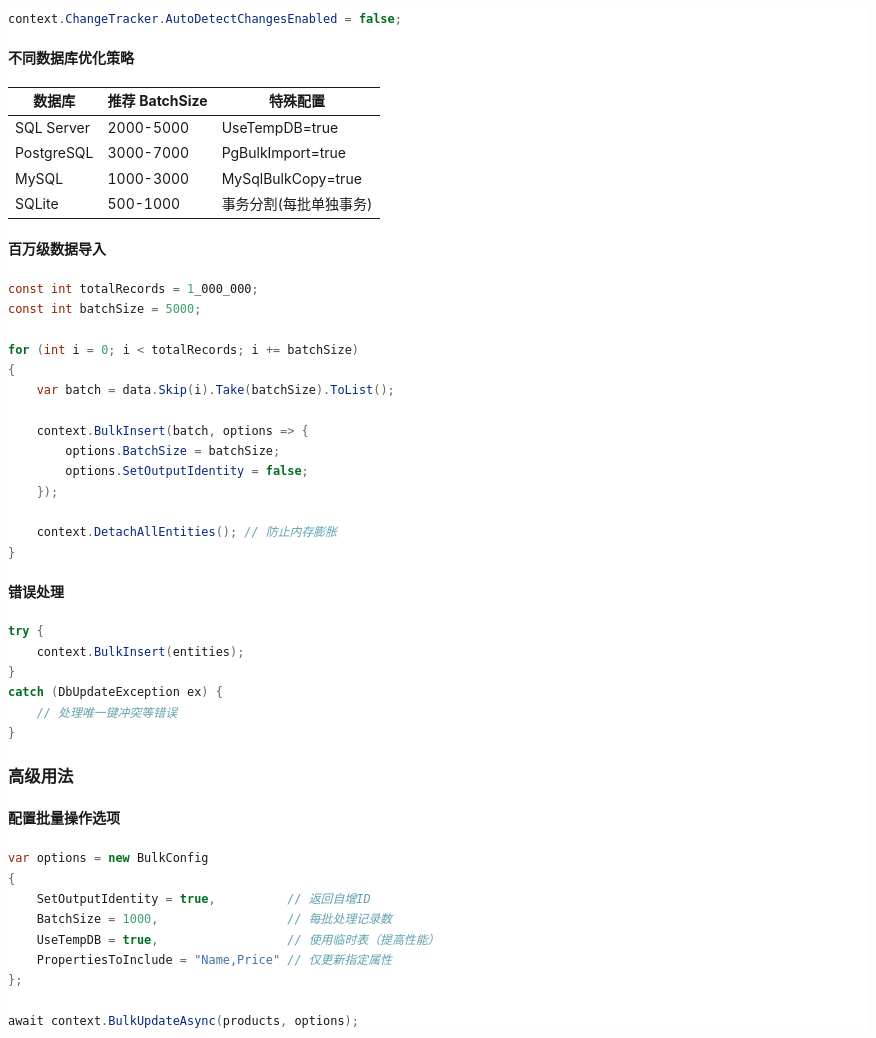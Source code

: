 ```csharp
context.ChangeTracker.AutoDetectChangesEnabled = false;
```

#### 不同数据库优化策略

|  数据库   |  推荐 BatchSize   |  特殊配置   |
| --- | --- | --- |
|  SQL Server   |  2000-5000   |  UseTempDB=true   |
|  PostgreSQL   |  3000-7000   |  PgBulkImport=true   |
|  MySQL   |  1000-3000   |  MySqlBulkCopy=true   |
|  SQLite   |  500-1000   |  事务分割(每批单独事务) |

#### 百万级数据导入

```csharp
const int totalRecords = 1_000_000;
const int batchSize = 5000;

for (int i = 0; i < totalRecords; i += batchSize)
{
    var batch = data.Skip(i).Take(batchSize).ToList();
    
    context.BulkInsert(batch, options => {
        options.BatchSize = batchSize;
        options.SetOutputIdentity = false;
    });
    
    context.DetachAllEntities(); // 防止内存膨胀
}
```

#### 错误处理

```csharp
try {
    context.BulkInsert(entities);
} 
catch (DbUpdateException ex) {
    // 处理唯一键冲突等错误
}
```

### 高级用法

#### 配置批量操作选项

```csharp
var options = new BulkConfig
{
    SetOutputIdentity = true,          // 返回自增ID
    BatchSize = 1000,                  // 每批处理记录数
    UseTempDB = true,                  // 使用临时表（提高性能）
    PropertiesToInclude = "Name,Price" // 仅更新指定属性
};

await context.BulkUpdateAsync(products, options);
```
